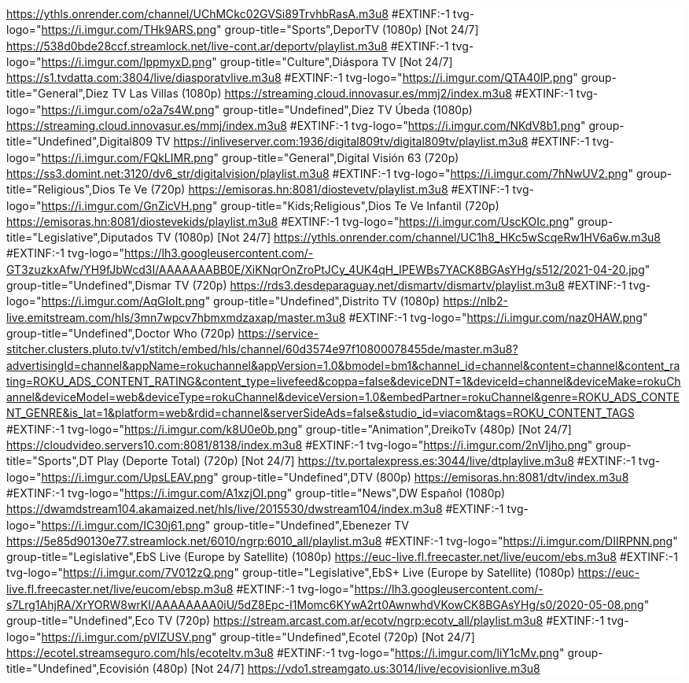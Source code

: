 https://ythls.onrender.com/channel/UChMCkc02GVSi89TrvhbRasA.m3u8
#EXTINF:-1 tvg-logo="https://i.imgur.com/THk9ARS.png" group-title="Sports",DeporTV (1080p) [Not 24/7]
https://538d0bde28ccf.streamlock.net/live-cont.ar/deportv/playlist.m3u8
#EXTINF:-1 tvg-logo="https://i.imgur.com/lppmyxD.png" group-title="Culture",Diáspora TV [Not 24/7]
https://s1.tvdatta.com:3804/live/diasporatvlive.m3u8
#EXTINF:-1 tvg-logo="https://i.imgur.com/QTA40lP.png" group-title="General",Diez TV Las Villas (1080p)
https://streaming.cloud.innovasur.es/mmj2/index.m3u8
#EXTINF:-1 tvg-logo="https://i.imgur.com/o2a7s4W.png" group-title="Undefined",Diez TV Úbeda (1080p)
https://streaming.cloud.innovasur.es/mmj/index.m3u8
#EXTINF:-1 tvg-logo="https://i.imgur.com/NKdV8b1.png" group-title="Undefined",Digital809 TV
https://inliveserver.com:1936/digital809tv/digital809tv/playlist.m3u8
#EXTINF:-1 tvg-logo="https://i.imgur.com/FQkLIMR.png" group-title="General",Digital Visión 63 (720p)
https://ss3.domint.net:3120/dv6_str/digitalvision/playlist.m3u8
#EXTINF:-1 tvg-logo="https://i.imgur.com/7hNwUV2.png" group-title="Religious",Dios Te Ve (720p)
https://emisoras.hn:8081/diostevetv/playlist.m3u8
#EXTINF:-1 tvg-logo="https://i.imgur.com/GnZicVH.png" group-title="Kids;Religious",Dios Te Ve Infantil (720p)
https://emisoras.hn:8081/diostevekids/playlist.m3u8
#EXTINF:-1 tvg-logo="https://i.imgur.com/UscKOIc.png" group-title="Legislative",Diputados TV (1080p) [Not 24/7]
https://ythls.onrender.com/channel/UC1h8_HKc5wScqeRw1HV6a6w.m3u8
#EXTINF:-1 tvg-logo="https://lh3.googleusercontent.com/-GT3zuzkxAfw/YH9fJbWcd3I/AAAAAAABB0E/XiKNqrOnZroPtJCy_4UK4qH_IPEWBs7YACK8BGAsYHg/s512/2021-04-20.jpg" group-title="Undefined",Dismar TV (720p)
https://rds3.desdeparaguay.net/dismartv/dismartv/playlist.m3u8
#EXTINF:-1 tvg-logo="https://i.imgur.com/AqGIoIt.png" group-title="Undefined",Distrito TV (1080p)
https://nlb2-live.emitstream.com/hls/3mn7wpcv7hbmxmdzaxap/master.m3u8
#EXTINF:-1 tvg-logo="https://i.imgur.com/naz0HAW.png" group-title="Undefined",Doctor Who (720p)
https://service-stitcher.clusters.pluto.tv/v1/stitch/embed/hls/channel/60d3574e97f10800078455de/master.m3u8?advertisingId=channel&appName=rokuchannel&appVersion=1.0&bmodel=bm1&channel_id=channel&content=channel&content_rating=ROKU_ADS_CONTENT_RATING&content_type=livefeed&coppa=false&deviceDNT=1&deviceId=channel&deviceMake=rokuChannel&deviceModel=web&deviceType=rokuChannel&deviceVersion=1.0&embedPartner=rokuChannel&genre=ROKU_ADS_CONTENT_GENRE&is_lat=1&platform=web&rdid=channel&serverSideAds=false&studio_id=viacom&tags=ROKU_CONTENT_TAGS
#EXTINF:-1 tvg-logo="https://i.imgur.com/k8U0e0b.png" group-title="Animation",DreikoTv (480p) [Not 24/7]
https://cloudvideo.servers10.com:8081/8138/index.m3u8
#EXTINF:-1 tvg-logo="https://i.imgur.com/2nVIjho.png" group-title="Sports",DT Play (Deporte Total) (720p) [Not 24/7]
https://tv.portalexpress.es:3044/live/dtplaylive.m3u8
#EXTINF:-1 tvg-logo="https://i.imgur.com/UpsLEAV.png" group-title="Undefined",DTV (800p)
https://emisoras.hn:8081/dtv/index.m3u8
#EXTINF:-1 tvg-logo="https://i.imgur.com/A1xzjOI.png" group-title="News",DW Español (1080p)
https://dwamdstream104.akamaized.net/hls/live/2015530/dwstream104/index.m3u8
#EXTINF:-1 tvg-logo="https://i.imgur.com/IC30j61.png" group-title="Undefined",Ebenezer TV
https://5e85d90130e77.streamlock.net/6010/ngrp:6010_all/playlist.m3u8
#EXTINF:-1 tvg-logo="https://i.imgur.com/DIIRPNN.png" group-title="Legislative",EbS Live (Europe by Satellite) (1080p)
https://euc-live.fl.freecaster.net/live/eucom/ebs.m3u8
#EXTINF:-1 tvg-logo="https://i.imgur.com/7V012zQ.png" group-title="Legislative",EbS+ Live (Europe by Satellite) (1080p)
https://euc-live.fl.freecaster.net/live/eucom/ebsp.m3u8
#EXTINF:-1 tvg-logo="https://lh3.googleusercontent.com/-s7Lrg1AhjRA/XrYORW8wrKI/AAAAAAAA0iU/5dZ8Epc-I1Momc6KYwA2rt0AwnwhdVKowCK8BGAsYHg/s0/2020-05-08.png" group-title="Undefined",Eco TV (720p)
https://stream.arcast.com.ar/ecotv/ngrp:ecotv_all/playlist.m3u8
#EXTINF:-1 tvg-logo="https://i.imgur.com/pVlZUSV.png" group-title="Undefined",Ecotel (720p) [Not 24/7]
https://ecotel.streamseguro.com/hls/ecoteltv.m3u8
#EXTINF:-1 tvg-logo="https://i.imgur.com/liY1cMv.png" group-title="Undefined",Ecovisión (480p) [Not 24/7]
https://vdo1.streamgato.us:3014/live/ecovisionlive.m3u8